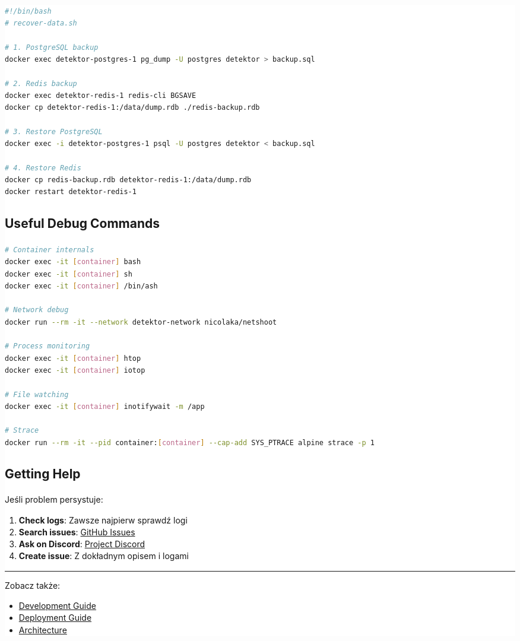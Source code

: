 ```bash
#!/bin/bash
# recover-data.sh

# 1. PostgreSQL backup
docker exec detektor-postgres-1 pg_dump -U postgres detektor > backup.sql

# 2. Redis backup
docker exec detektor-redis-1 redis-cli BGSAVE
docker cp detektor-redis-1:/data/dump.rdb ./redis-backup.rdb

# 3. Restore PostgreSQL
docker exec -i detektor-postgres-1 psql -U postgres detektor < backup.sql

# 4. Restore Redis
docker cp redis-backup.rdb detektor-redis-1:/data/dump.rdb
docker restart detektor-redis-1
```

## Useful Debug Commands

```bash
# Container internals
docker exec -it [container] bash
docker exec -it [container] sh
docker exec -it [container] /bin/ash

# Network debug
docker run --rm -it --network detektor-network nicolaka/netshoot

# Process monitoring
docker exec -it [container] htop
docker exec -it [container] iotop

# File watching
docker exec -it [container] inotifywait -m /app

# Strace
docker run --rm -it --pid container:[container] --cap-add SYS_PTRACE alpine strace -p 1
```

## Getting Help

Jeśli problem persystuje:

1. **Check logs**: Zawsze najpierw sprawdź logi
2. **Search issues**: [GitHub Issues](https://github.com/hretheum/detektr/issues)
3. **Ask on Discord**: [Project Discord](#)
4. **Create issue**: Z dokładnym opisem i logami

---

Zobacz także:
- [Development Guide](DEVELOPMENT.md)
- [Deployment Guide](deployment/unified-deployment.md)
- [Architecture](ARCHITECTURE.md)
